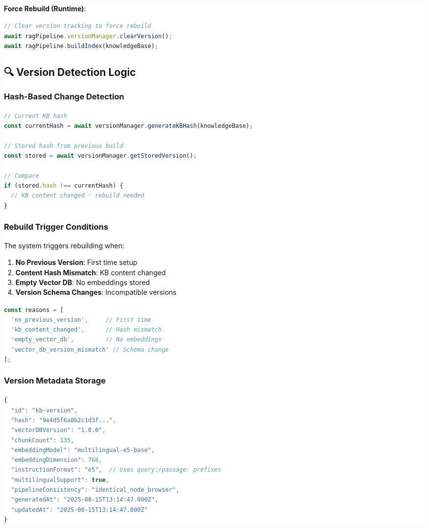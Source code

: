 **Force Rebuild (Runtime)**:
```javascript
// Clear version tracking to force rebuild
await ragPipeline.versionManager.clearVersion();
await ragPipeline.buildIndex(knowledgeBase);
```

## 🔍 Version Detection Logic

### Hash-Based Change Detection

```javascript
// Current KB hash
const currentHash = await versionManager.generateKBHash(knowledgeBase);

// Stored hash from previous build
const stored = await versionManager.getStoredVersion();

// Compare
if (stored.hash !== currentHash) {
  // KB content changed - rebuild needed
}
```

### Rebuild Trigger Conditions

The system triggers rebuilding when:

1. **No Previous Version**: First time setup
2. **Content Hash Mismatch**: KB content changed
3. **Empty Vector DB**: No embeddings stored
4. **Version Schema Changes**: Incompatible versions

```javascript
const reasons = [
  'no_previous_version',     // First time
  'kb_content_changed',      // Hash mismatch  
  'empty_vector_db',         // No embeddings
  'vector_db_version_mismatch' // Schema change
];
```

### Version Metadata Storage

```javascript
{
  "id": "kb-version",
  "hash": "9e4d5f6a8b2c1d3f...",
  "vectorDBVersion": "1.0.0",
  "chunkCount": 135,
  "embeddingModel": "multilingual-e5-base",
  "embeddingDimension": 768,
  "instructionFormat": "e5",  // Uses query:/passage: prefixes
  "multilingualSupport": true,
  "pipelineConsistency": "identical_node_browser",
  "generatedAt": "2025-08-15T13:14:47.000Z",
  "updatedAt": "2025-08-15T13:14:47.000Z"
}
```
